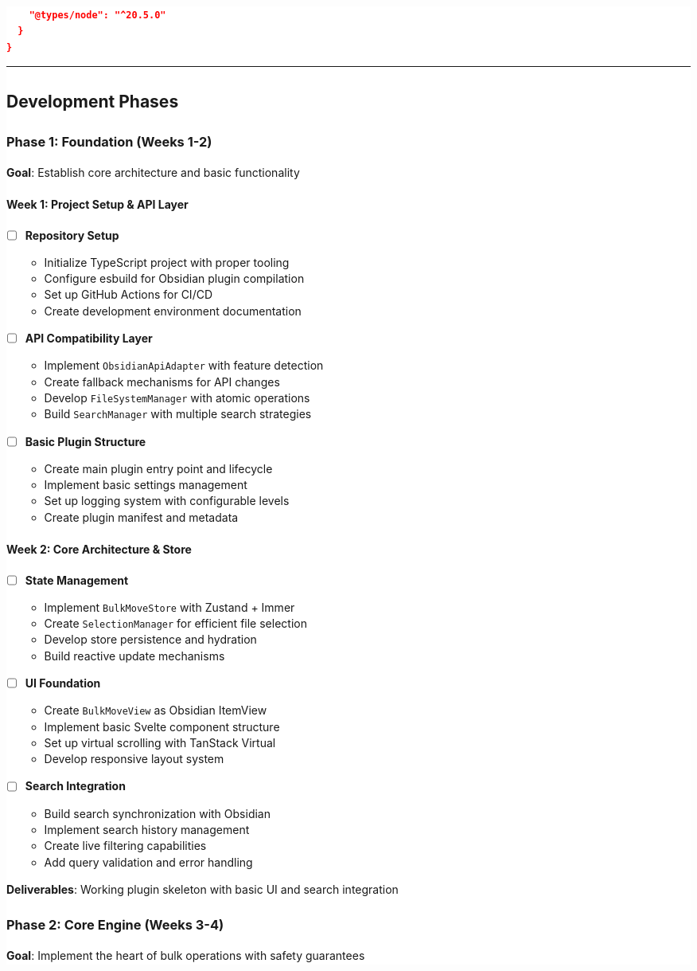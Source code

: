 ```json
    "@types/node": "^20.5.0"
  }
}
```

---

## Development Phases

### Phase 1: Foundation (Weeks 1-2)
**Goal**: Establish core architecture and basic functionality

#### Week 1: Project Setup & API Layer
- [ ] **Repository Setup**
  - Initialize TypeScript project with proper tooling
  - Configure esbuild for Obsidian plugin compilation
  - Set up GitHub Actions for CI/CD
  - Create development environment documentation

- [ ] **API Compatibility Layer**
  - Implement `ObsidianApiAdapter` with feature detection
  - Create fallback mechanisms for API changes
  - Develop `FileSystemManager` with atomic operations
  - Build `SearchManager` with multiple search strategies

- [ ] **Basic Plugin Structure**
  - Create main plugin entry point and lifecycle
  - Implement basic settings management
  - Set up logging system with configurable levels
  - Create plugin manifest and metadata

#### Week 2: Core Architecture & Store
- [ ] **State Management**
  - Implement `BulkMoveStore` with Zustand + Immer
  - Create `SelectionManager` for efficient file selection
  - Develop store persistence and hydration
  - Build reactive update mechanisms

- [ ] **UI Foundation**
  - Create `BulkMoveView` as Obsidian ItemView
  - Implement basic Svelte component structure
  - Set up virtual scrolling with TanStack Virtual
  - Develop responsive layout system

- [ ] **Search Integration**
  - Build search synchronization with Obsidian
  - Implement search history management
  - Create live filtering capabilities
  - Add query validation and error handling

**Deliverables**: Working plugin skeleton with basic UI and search integration

### Phase 2: Core Engine (Weeks 3-4)
**Goal**: Implement the heart of bulk operations with safety guarantees
